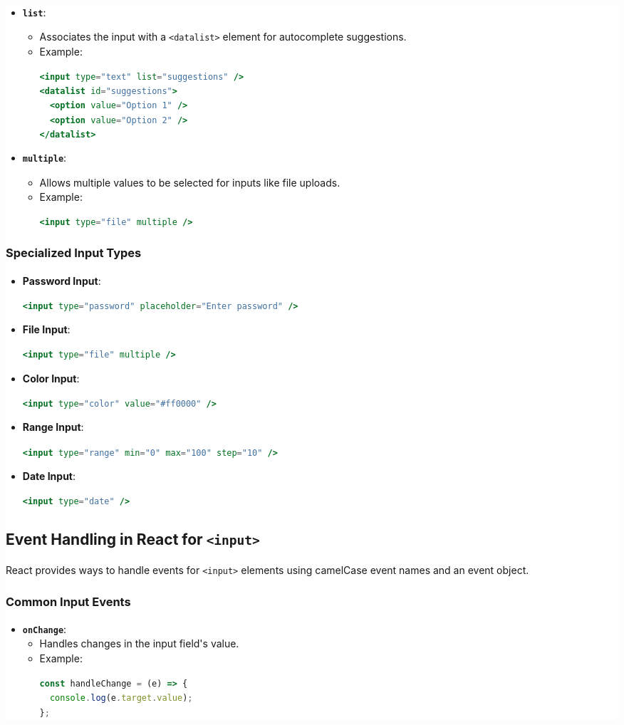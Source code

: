 - **`list`**:
  - Associates the input with a `<datalist>` element for autocomplete suggestions.
  - Example:
    ```jsx
    <input type="text" list="suggestions" />
    <datalist id="suggestions">
      <option value="Option 1" />
      <option value="Option 2" />
    </datalist>
    ```

- **`multiple`**:
  - Allows multiple values to be selected for inputs like file uploads.
  - Example:
    ```jsx
    <input type="file" multiple />
    ```

### Specialized Input Types

- **Password Input**:
  ```jsx
  <input type="password" placeholder="Enter password" />
  ```

- **File Input**:
  ```jsx
  <input type="file" multiple />
  ```

- **Color Input**:
  ```jsx
  <input type="color" value="#ff0000" />
  ```

- **Range Input**:
  ```jsx
  <input type="range" min="0" max="100" step="10" />
  ```

- **Date Input**:
  ```jsx
  <input type="date" />
  ```

## Event Handling in React for `<input>`

React provides ways to handle events for `<input>` elements using camelCase event names and an event object.

### Common Input Events

- **`onChange`**:
  - Handles changes in the input field's value.
  - Example:
    ```jsx
    const handleChange = (e) => {
      console.log(e.target.value);
    };
